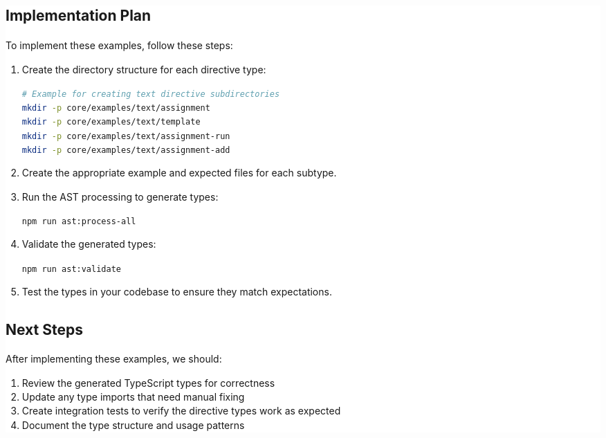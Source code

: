 ## Implementation Plan

To implement these examples, follow these steps:

1. Create the directory structure for each directive type:
   ```bash
   # Example for creating text directive subdirectories
   mkdir -p core/examples/text/assignment
   mkdir -p core/examples/text/template
   mkdir -p core/examples/text/assignment-run
   mkdir -p core/examples/text/assignment-add
   ```

2. Create the appropriate example and expected files for each subtype.

3. Run the AST processing to generate types:
   ```bash
   npm run ast:process-all
   ```

4. Validate the generated types:
   ```bash
   npm run ast:validate
   ```

5. Test the types in your codebase to ensure they match expectations.

## Next Steps

After implementing these examples, we should:

1. Review the generated TypeScript types for correctness
2. Update any type imports that need manual fixing
3. Create integration tests to verify the directive types work as expected
4. Document the type structure and usage patterns
